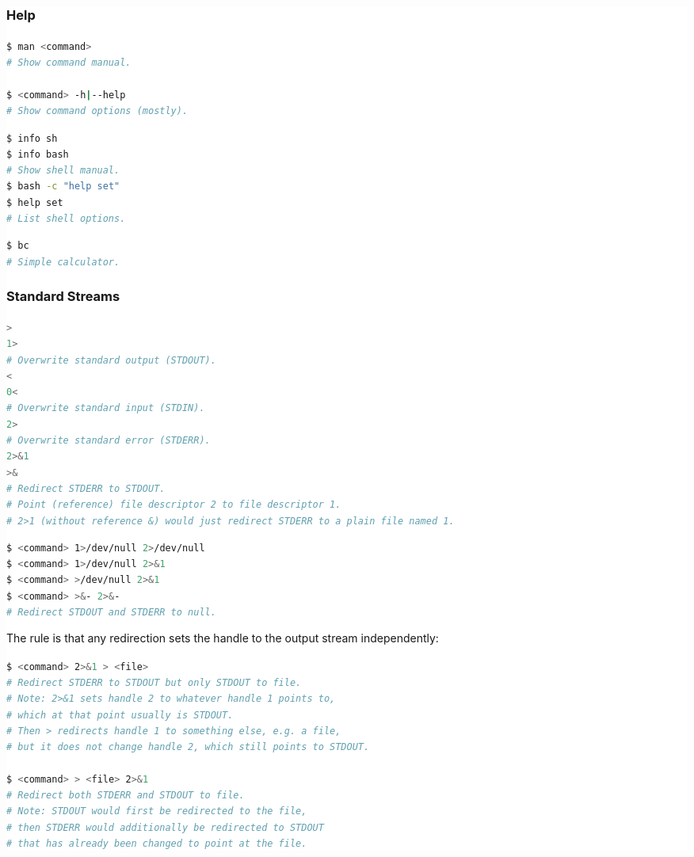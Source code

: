 ### Help

```bash
$ man <command>
# Show command manual.

$ <command> -h|--help
# Show command options (mostly).
```

```bash
$ info sh
$ info bash
# Show shell manual.
$ bash -c "help set"
$ help set
# List shell options.
```

```bash
$ bc
# Simple calculator.
```

### Standard Streams

```bash
>
1>
# Overwrite standard output (STDOUT).
<
0<
# Overwrite standard input (STDIN).
2>
# Overwrite standard error (STDERR).
2>&1
>&
# Redirect STDERR to STDOUT.
# Point (reference) file descriptor 2 to file descriptor 1.
# 2>1 (without reference &) would just redirect STDERR to a plain file named 1.
```

```bash
$ <command> 1>/dev/null 2>/dev/null
$ <command> 1>/dev/null 2>&1
$ <command> >/dev/null 2>&1
$ <command> >&- 2>&-
# Redirect STDOUT and STDERR to null.
```

The rule is that any redirection sets the handle to the output stream independently:

```bash
$ <command> 2>&1 > <file>
# Redirect STDERR to STDOUT but only STDOUT to file.
# Note: 2>&1 sets handle 2 to whatever handle 1 points to,
# which at that point usually is STDOUT.
# Then > redirects handle 1 to something else, e.g. a file,
# but it does not change handle 2, which still points to STDOUT.

$ <command> > <file> 2>&1
# Redirect both STDERR and STDOUT to file.
# Note: STDOUT would first be redirected to the file,
# then STDERR would additionally be redirected to STDOUT
# that has already been changed to point at the file.
```
